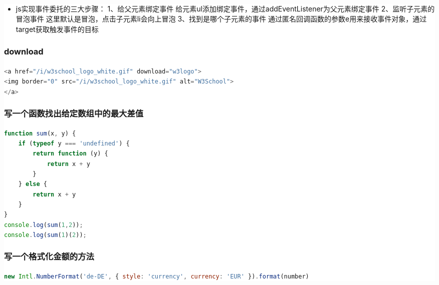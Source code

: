 - js实现事件委托的三大步骤：
1、给父元素绑定事件
给元素ul添加绑定事件，通过addEventListener为父元素绑定事件
2、监听子元素的冒泡事件
这里默认是冒泡，点击子元素li会向上冒泡
3、找到是哪个子元素的事件
通过匿名回调函数的参数e用来接收事件对象，通过target获取触发事件的目标

### download
```js
<a href="/i/w3school_logo_white.gif" download="w3logo">
<img border="0" src="/i/w3school_logo_white.gif" alt="W3School">
</a>
```

### 写一个函数找出给定数组中的最大差值
```js
function sum(x, y) {
    if (typeof y === 'undefined') {
        return function (y) {
            return x + y
        }
    } else {
        return x + y
    }
}
console.log(sum(1,2));
console.log(sum(1)(2));
```

### 写一个格式化金额的方法
```js
new Intl.NumberFormat('de-DE', { style: 'currency', currency: 'EUR' }).format(number)
```
